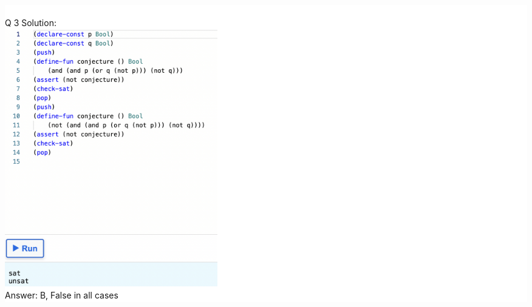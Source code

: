 </br>
Q 3 Solution:
</br>
<img src="images/Additional_Exercise_Q03_Solution.png" width="350">
</br>
Answer: B, False in all cases
</br>
